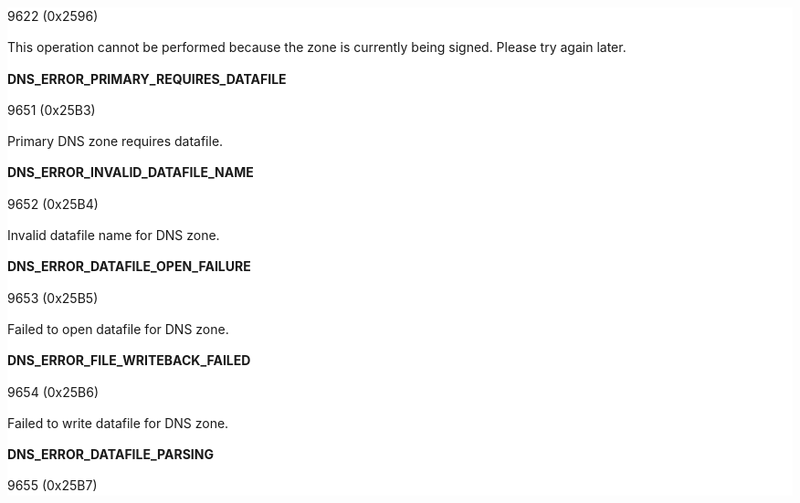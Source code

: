 
9622 (0x2596)
 



This operation cannot be performed because the zone is currently being signed. Please try again later.


   

<span id="DNS_ERROR_PRIMARY_REQUIRES_DATAFILE"></span><span id="dns_error_primary_requires_datafile"></span>**DNS\_ERROR\_PRIMARY\_REQUIRES\_DATAFILE**
   

9651 (0x25B3)
 



Primary DNS zone requires datafile.


   

<span id="DNS_ERROR_INVALID_DATAFILE_NAME"></span><span id="dns_error_invalid_datafile_name"></span>**DNS\_ERROR\_INVALID\_DATAFILE\_NAME**
   

9652 (0x25B4)
 



Invalid datafile name for DNS zone.


   

<span id="DNS_ERROR_DATAFILE_OPEN_FAILURE"></span><span id="dns_error_datafile_open_failure"></span>**DNS\_ERROR\_DATAFILE\_OPEN\_FAILURE**
   

9653 (0x25B5)
 



Failed to open datafile for DNS zone.


   

<span id="DNS_ERROR_FILE_WRITEBACK_FAILED"></span><span id="dns_error_file_writeback_failed"></span>**DNS\_ERROR\_FILE\_WRITEBACK\_FAILED**
   

9654 (0x25B6)
 



Failed to write datafile for DNS zone.


   

<span id="DNS_ERROR_DATAFILE_PARSING"></span><span id="dns_error_datafile_parsing"></span>**DNS\_ERROR\_DATAFILE\_PARSING**
   

9655 (0x25B7)
 